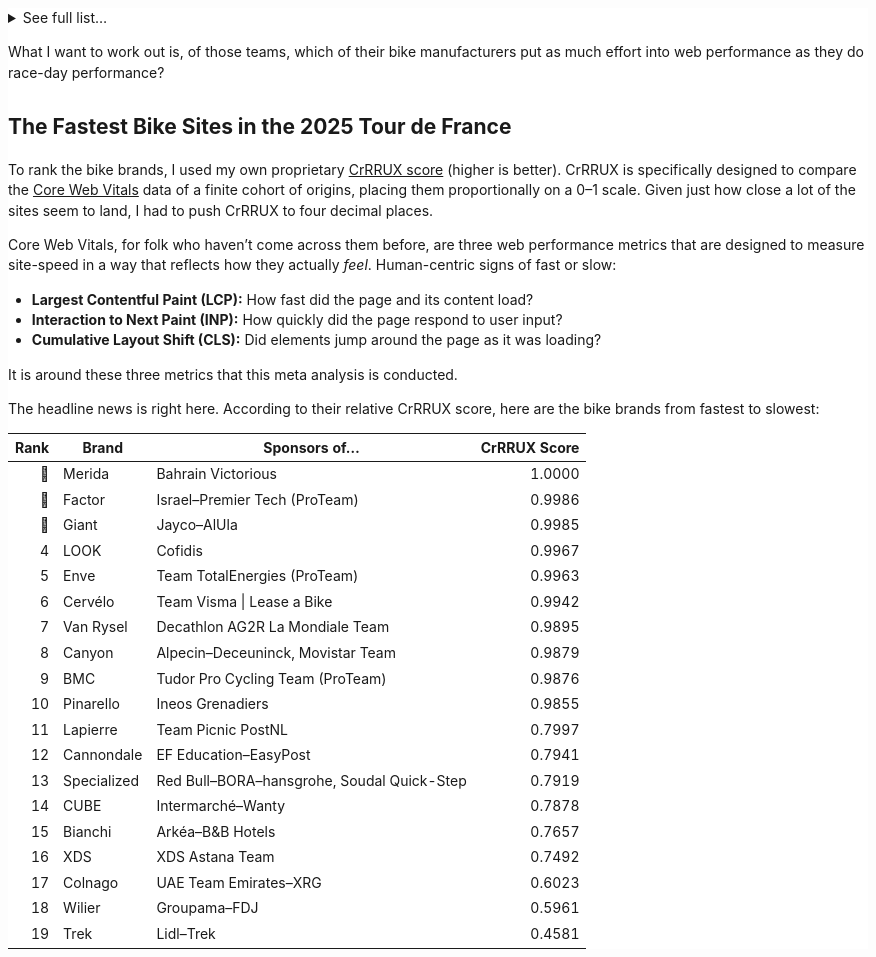 <details><summary>See full list…</summary></details>

What I want to work out is, of those teams, which of their bike manufacturers
put as much effort into web performance as they do race-day performance?





## The Fastest Bike Sites in the 2025 Tour de France

To rank the bike brands, I used my own proprietary [CrRRUX
score](/2024/11/designing-and-evolving-a-new-performance-score/) (higher is
better). CrRRUX is specifically designed to compare the [Core Web
Vitals](https://web.dev/articles/vitals) data of a finite cohort of origins,
placing them proportionally on a 0–1 scale. Given just how close a lot of the
sites seem to land, I had to push CrRRUX to four decimal places.

Core Web Vitals, for folk who haven’t come across them before, are three web
performance metrics that are designed to measure site-speed in a way that
reflects how they actually _feel_. Human-centric signs of fast or slow:

* **Largest Contentful Paint (LCP):** How fast did the page and its content
  load?
* **Interaction to Next Paint (INP):** How quickly did the page respond to user
  input?
* **Cumulative Layout Shift (CLS):** Did elements jump around the page as it was
  loading?

It is around these three metrics that this meta analysis is conducted.

The headline news is right here. According to their relative CrRRUX score, here
are the bike brands from fastest to slowest:

| Rank | Brand       | Sponsors of…                               | CrRRUX&nbsp;Score |
|-----:|-------------|--------------------------------------------|------------------:|
| 🥇   | Merida      | Bahrain Victorious                         | 1.0000            |
| 🥈   | Factor      | Israel–Premier Tech (ProTeam)              | 0.9986            |
| 🥉   | Giant       | Jayco–AlUla                                | 0.9985            |
| 4    | LOOK        | Cofidis                                    | 0.9967            |
| 5    | Enve        | Team TotalEnergies (ProTeam)               | 0.9963            |
| 6    | Cervélo     | Team Visma \| Lease a Bike                 | 0.9942            |
| 7    | Van Rysel   | Decathlon AG2R La Mondiale Team            | 0.9895            |
| 8    | Canyon      | Alpecin–Deceuninck, Movistar Team          | 0.9879            |
| 9    | BMC         | Tudor Pro Cycling Team (ProTeam)           | 0.9876            |
| 10   | Pinarello   | Ineos Grenadiers                           | 0.9855            |
| 11   | Lapierre    | Team Picnic PostNL                         | 0.7997            |
| 12   | Cannondale  | EF Education–EasyPost                      | 0.7941            |
| 13   | Specialized | Red Bull–BORA–hansgrohe, Soudal Quick-Step | 0.7919            |
| 14   | CUBE        | Intermarché–Wanty                          | 0.7878            |
| 15   | Bianchi     | Arkéa–B&B Hotels                           | 0.7657            |
| 16   | XDS         | XDS Astana Team                            | 0.7492            |
| 17   | Colnago     | UAE Team Emirates–XRG                      | 0.6023            |
| 18   | Wilier      | Groupama–FDJ                               | 0.5961            |
| 19   | Trek        | Lidl–Trek                                  | 0.4581            |